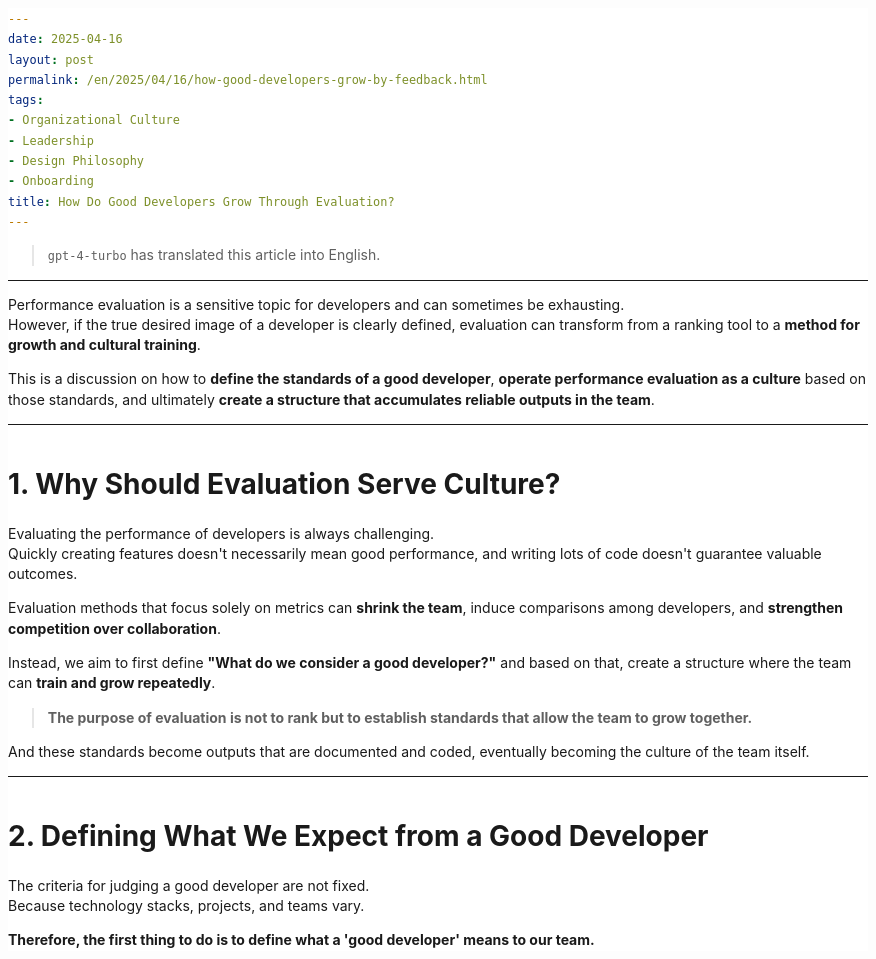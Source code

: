 ```yaml
---
date: 2025-04-16
layout: post
permalink: /en/2025/04/16/how-good-developers-grow-by-feedback.html
tags:
- Organizational Culture
- Leadership
- Design Philosophy
- Onboarding
title: How Do Good Developers Grow Through Evaluation?
---
```

> `gpt-4-turbo` has translated this article into English.

---

Performance evaluation is a sensitive topic for developers and can sometimes be exhausting.  
However, if the true desired image of a developer is clearly defined, evaluation can transform from a ranking tool to a **method for growth and cultural training**.

This is a discussion on how to **define the standards of a good developer**, **operate performance evaluation as a culture** based on those standards, and ultimately **create a structure that accumulates reliable outputs in the team**.

---

# 1. Why Should Evaluation Serve Culture?

Evaluating the performance of developers is always challenging.  
Quickly creating features doesn't necessarily mean good performance, and writing lots of code doesn't guarantee valuable outcomes.

Evaluation methods that focus solely on metrics can **shrink the team**, induce comparisons among developers, and **strengthen competition over collaboration**.

Instead, we aim to first define **"What do we consider a good developer?"** and based on that, create a structure where the team can **train and grow repeatedly**.

> **The purpose of evaluation is not to rank but to establish standards that allow the team to grow together.**

And these standards become outputs that are documented and coded, eventually becoming the culture of the team itself.

---

# 2. Defining What We Expect from a Good Developer

The criteria for judging a good developer are not fixed.  
Because technology stacks, projects, and teams vary.

**Therefore, the first thing to do is to define what a 'good developer' means to our team.**
